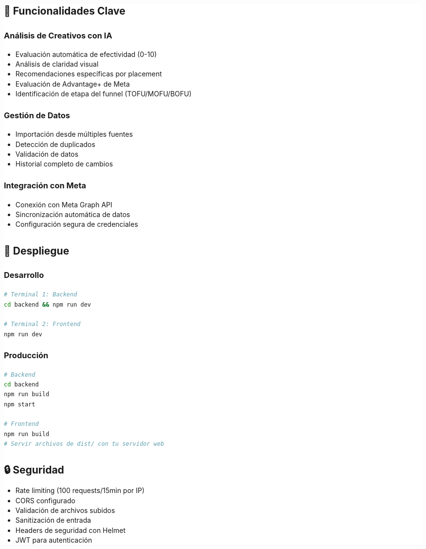 ## 🎯 Funcionalidades Clave

### Análisis de Creativos con IA
- Evaluación automática de efectividad (0-10)
- Análisis de claridad visual
- Recomendaciones específicas por placement
- Evaluación de Advantage+ de Meta
- Identificación de etapa del funnel (TOFU/MOFU/BOFU)

### Gestión de Datos
- Importación desde múltiples fuentes
- Detección de duplicados
- Validación de datos
- Historial completo de cambios

### Integración con Meta
- Conexión con Meta Graph API
- Sincronización automática de datos
- Configuración segura de credenciales

## 🚀 Despliegue

### Desarrollo
```bash
# Terminal 1: Backend
cd backend && npm run dev

# Terminal 2: Frontend  
npm run dev
```

### Producción
```bash
# Backend
cd backend
npm run build
npm start

# Frontend
npm run build
# Servir archivos de dist/ con tu servidor web
```

## 🔒 Seguridad

- Rate limiting (100 requests/15min por IP)
- CORS configurado
- Validación de archivos subidos
- Sanitización de entrada
- Headers de seguridad con Helmet
- JWT para autenticación
